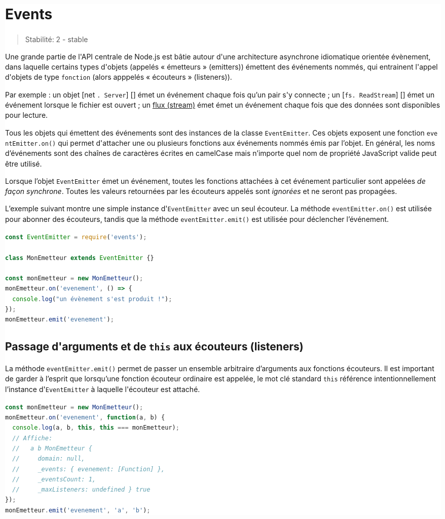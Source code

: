 # Events



> Stabilité: 2 - stable



Une grande partie de l'API centrale de Node.js est bâtie autour d'une architecture asynchrone idiomatique orientée évènement, dans laquelle certains types d'objets (appelés « émetteurs » (emitters)) émettent des événements nommés, qui entrainent l'appel d'objets de type `fonction` (alors apppelés « écouteurs » (listeners)).

Par exemple : un objet [net `. Server`] [] émet un événement chaque fois qu’un pair s'y connecte ; un [`fs. ReadStream`] [] émet un événement lorsque le fichier est ouvert ; un [flux (stream)](stream.html) émet émet un événement chaque fois que des données sont disponibles pour lecture.

Tous les objets qui émettent des événements sont des instances de la classe `EventEmitter`. Ces objets exposent une fonction `eventEmitter.on()` qui permet d'attacher une ou plusieurs fonctions aux événements nommés émis par l’objet. En général, les noms d’événements sont des chaînes de caractères écrites en camelCase mais n’importe quel nom de propriété JavaScript valide peut être utilisé.

Lorsque l’objet `EventEmitter` émet un événement, toutes les fonctions attachées à cet événement particulier sont appelées *de façon synchrone*. Toutes les valeurs retournées par les écouteurs appelés sont *ignorées* et ne seront pas propagées.

L’exemple suivant montre une simple instance d'`EventEmitter` avec un seul écouteur. La méthode `eventEmitter.on()` est utilisée pour abonner des écouteurs, tandis que la méthode `eventEmitter.emit()` est utilisée pour déclencher l’événement.

```js
const EventEmitter = require('events');

class MonEmetteur extends EventEmitter {}

const monEmetteur = new MonEmetteur();
monEmetteur.on('evenement', () => {
  console.log("un évènement s'est produit !");
});
monEmetteur.emit('evenement');
```

## Passage d'arguments et de `this` aux écouteurs (listeners)

La méthode `eventEmitter.emit()` permet de passer un ensemble arbitraire d’arguments aux fonctions écouteurs. Il est important de garder à l’esprit que lorsqu’une fonction écouteur ordinaire est appelée, le mot clé standard `this` référence intentionnellement l’instance d'`EventEmitter` à laquelle l'écouteur est attaché.

```js
const monEmetteur = new MonEmetteur();
monEmetteur.on('evenement', function(a, b) {
  console.log(a, b, this, this === monEmetteur);
  // Affiche:
  //   a b MonEmetteur {
  //     domain: null,
  //     _events: { evenement: [Function] },
  //     _eventsCount: 1,
  //     _maxListeners: undefined } true
});
monEmetteur.emit('evenement', 'a', 'b');
```

